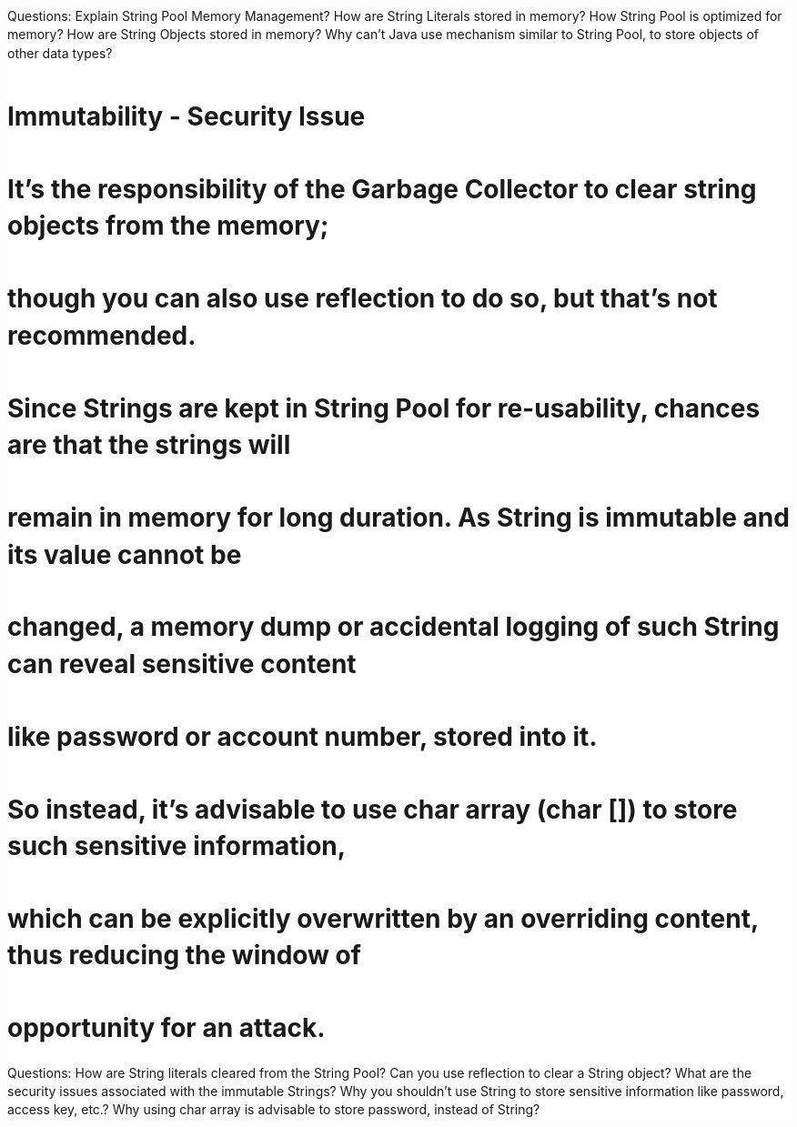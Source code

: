 

Questions:
Explain String Pool Memory Management?
How are String Literals stored in memory?
How String Pool is optimized for memory?
How are String Objects stored in memory?
Why can’t Java use mechanism similar to String Pool, to store objects of other data
types?




#                                Immutability - Security Issue
#      It’s the responsibility of the Garbage Collector to clear string objects from the memory;
#      though you can also use reflection to do so, but that’s not recommended.
#      Since Strings are kept in String Pool for re-usability, chances are that the strings will
#      remain in memory for long duration. As String is immutable and its value cannot be
#      changed, a memory dump or accidental logging of such String can reveal sensitive content
#      like password or account number, stored into it.
#      So instead, it’s advisable to use char array (char []) to store such sensitive information,
#      which can be explicitly overwritten by an overriding content, thus reducing the window of
#      opportunity for an attack.



Questions:
How are String literals cleared from the String Pool?
Can you use reflection to clear a String object?
What are the security issues associated with the immutable Strings?
Why you shouldn’t use String to store sensitive information like password, access
key, etc.?
Why using char array is advisable to store password, instead of String?
